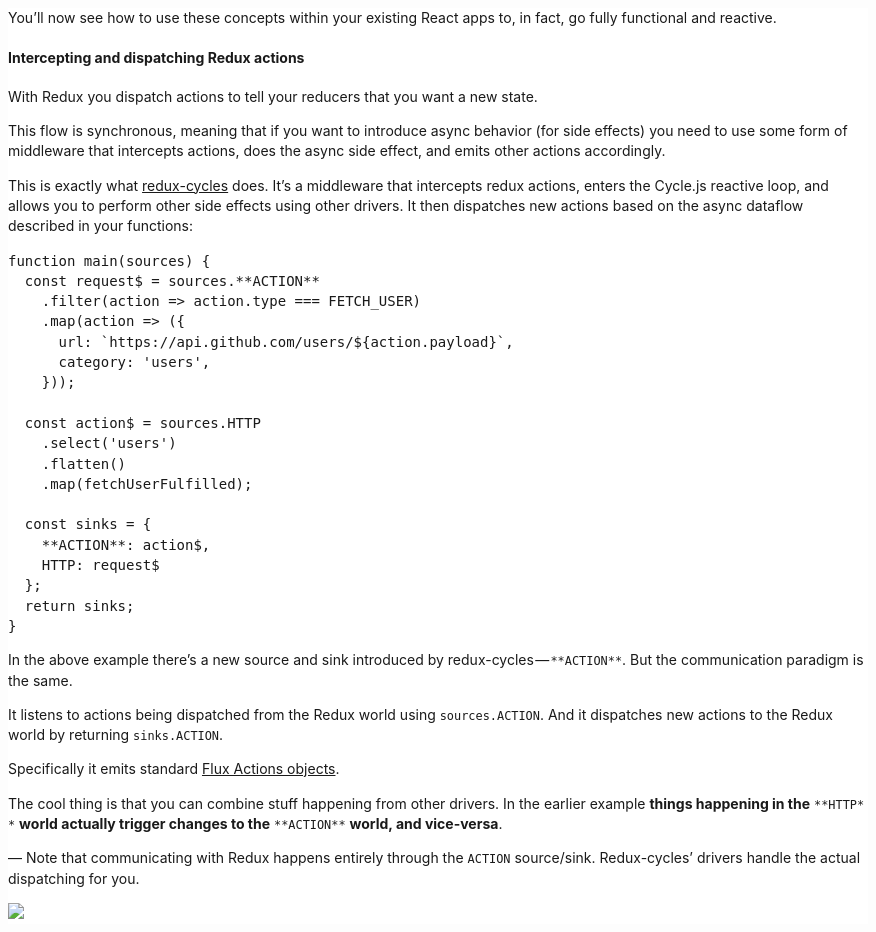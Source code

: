 You’ll now see how to use these concepts within your existing React apps to, in fact, go fully functional and reactive.

#### Intercepting and dispatching Redux actions

With Redux you dispatch actions to tell your reducers that you want a new state.

This flow is synchronous, meaning that if you want to introduce async behavior (for side effects) you need to use some form of middleware that intercepts actions, does the async side effect, and emits other actions accordingly.

This is exactly what [redux-cycles](https://github.com/cyclejs-community/redux-cycles) does. It’s a middleware that intercepts redux actions, enters the Cycle.js reactive loop, and allows you to perform other side effects using other drivers. It then dispatches new actions based on the async dataflow described in your functions:

<pre name="be33" id="be33" class="graf graf--pre graf-after--p">function main(sources) {  
  const request$ = sources.**ACTION**  
    .filter(action => action.type === FETCH_USER)  
    .map(action => ({  
      url: `https://api.github.com/users/${action.payload}`,  
      category: 'users',  
    }));  

  const action$ = sources.HTTP  
    .select('users')  
    .flatten()  
    .map(fetchUserFulfilled);  

  const sinks = {  
    **ACTION**: action$,  
    HTTP: request$  
  };  
  return sinks;  
}</pre>

In the above example there’s a new source and sink introduced by redux-cycles — `**ACTION**`. But the communication paradigm is the same.

It listens to actions being dispatched from the Redux world using `sources.ACTION`. And it dispatches new actions to the Redux world by returning `sinks.ACTION`.

Specifically it emits standard [Flux Actions objects](https://github.com/acdlite/flux-standard-action).

The cool thing is that you can combine stuff happening from other drivers. In the earlier example **things happening in the** `**HTTP**` **world actually trigger changes to the** `**ACTION**` **world, and vice-versa**.

— Note that communicating with Redux happens entirely through the `ACTION` source/sink. Redux-cycles’ drivers handle the actual dispatching for you.







![](https://cdn-images-1.medium.com/max/2000/1*A30wroaUd6WiLjq5c-fxYw.gif)
